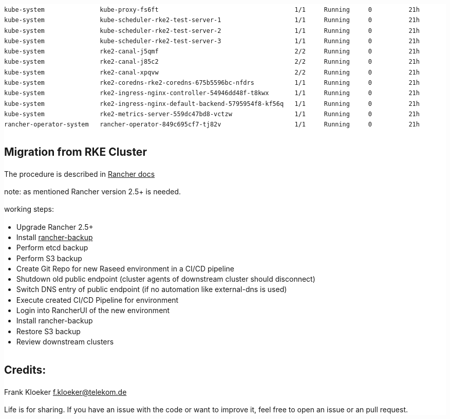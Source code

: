 ```
kube-system               kube-proxy-fs6ft                                     1/1     Running     0          21h
kube-system               kube-scheduler-rke2-test-server-1                    1/1     Running     0          21h
kube-system               kube-scheduler-rke2-test-server-2                    1/1     Running     0          21h
kube-system               kube-scheduler-rke2-test-server-3                    1/1     Running     0          21h
kube-system               rke2-canal-j5qmf                                     2/2     Running     0          21h
kube-system               rke2-canal-j85c2                                     2/2     Running     0          21h
kube-system               rke2-canal-xpqvw                                     2/2     Running     0          21h
kube-system               rke2-coredns-rke2-coredns-675b5596bc-nfdrs           1/1     Running     0          21h
kube-system               rke2-ingress-nginx-controller-54946dd48f-t8kwx       1/1     Running     0          21h
kube-system               rke2-ingress-nginx-default-backend-5795954f8-kf56q   1/1     Running     0          21h
kube-system               rke2-metrics-server-559dc47bd8-vctzw                 1/1     Running     0          21h
rancher-operator-system   rancher-operator-849c695cf7-tj82v                    1/1     Running     0          21h
```

Migration from RKE Cluster
--------------------------

The procedure is described in [Rancher docs](https://rancher.com/docs/rancher/v2.x/en/backups/v2.5/migrating-rancher/)

note: as mentioned Rancher version 2.5+ is needed.

working steps:

   * Upgrade Rancher 2.5+
   * Install [rancher-backup](https://rancher.com/docs/rancher/v2.x/en/backups/v2.5/#installing-rancher-backup-with-the-helm-cli)
   * Perform etcd backup
   * Perform S3 backup
   * Create Git Repo for new Raseed environment in a CI/CD pipeline
   * Shutdown old public endpoint (cluster agents of downstream cluster should disconnect)
   * Switch DNS entry of public endpoint (if no automation like external-dns is used)
   * Execute created CI/CD Pipeline for environment
   * Login into RancherUI of the new environment
   * Install rancher-backup
   * Restore S3 backup
   * Review downstream clusters


Credits:
-------

Frank Kloeker <f.kloeker@telekom.de>

Life is for sharing. If you have an issue with the code or want to improve it,
feel free to open an issue or an pull request.
